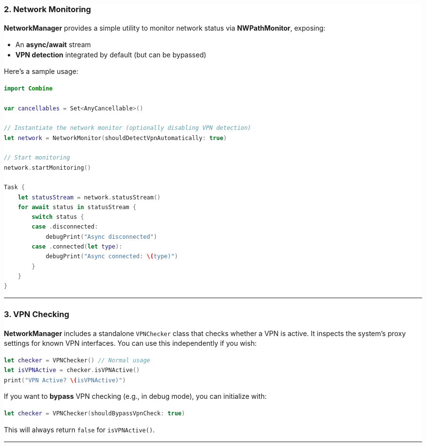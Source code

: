
### 2. Network Monitoring

**NetworkManager** provides a simple utility to monitor network status via **NWPathMonitor**, exposing:

- An **async/await** stream
- **VPN detection** integrated by default (but can be bypassed)

Here’s a sample usage:

```swift
import Combine

var cancellables = Set<AnyCancellable>()

// Instantiate the network monitor (optionally disabling VPN detection)
let network = NetworkMonitor(shouldDetectVpnAutomatically: true)

// Start monitoring
network.startMonitoring()

Task {
    let statusStream = network.statusStream()
    for await status in statusStream {
        switch status {
        case .disconnected:
            debugPrint("Async disconnected")
        case .connected(let type):
            debugPrint("Async connected: \(type)")
        }
    }
}
```

---

### 3. VPN Checking

**NetworkManager** includes a standalone `VPNChecker` class that checks whether a VPN is active. It inspects the system’s proxy settings for known VPN interfaces. You can use this independently if you wish:

```swift
let checker = VPNChecker() // Normal usage
let isVPNActive = checker.isVPNActive()
print("VPN Active? \(isVPNActive)")
```

If you want to **bypass** VPN checking (e.g., in debug mode), you can initialize with:

```swift
let checker = VPNChecker(shouldBypassVpnCheck: true)
```

This will always return `false` for `isVPNActive()`.

---
